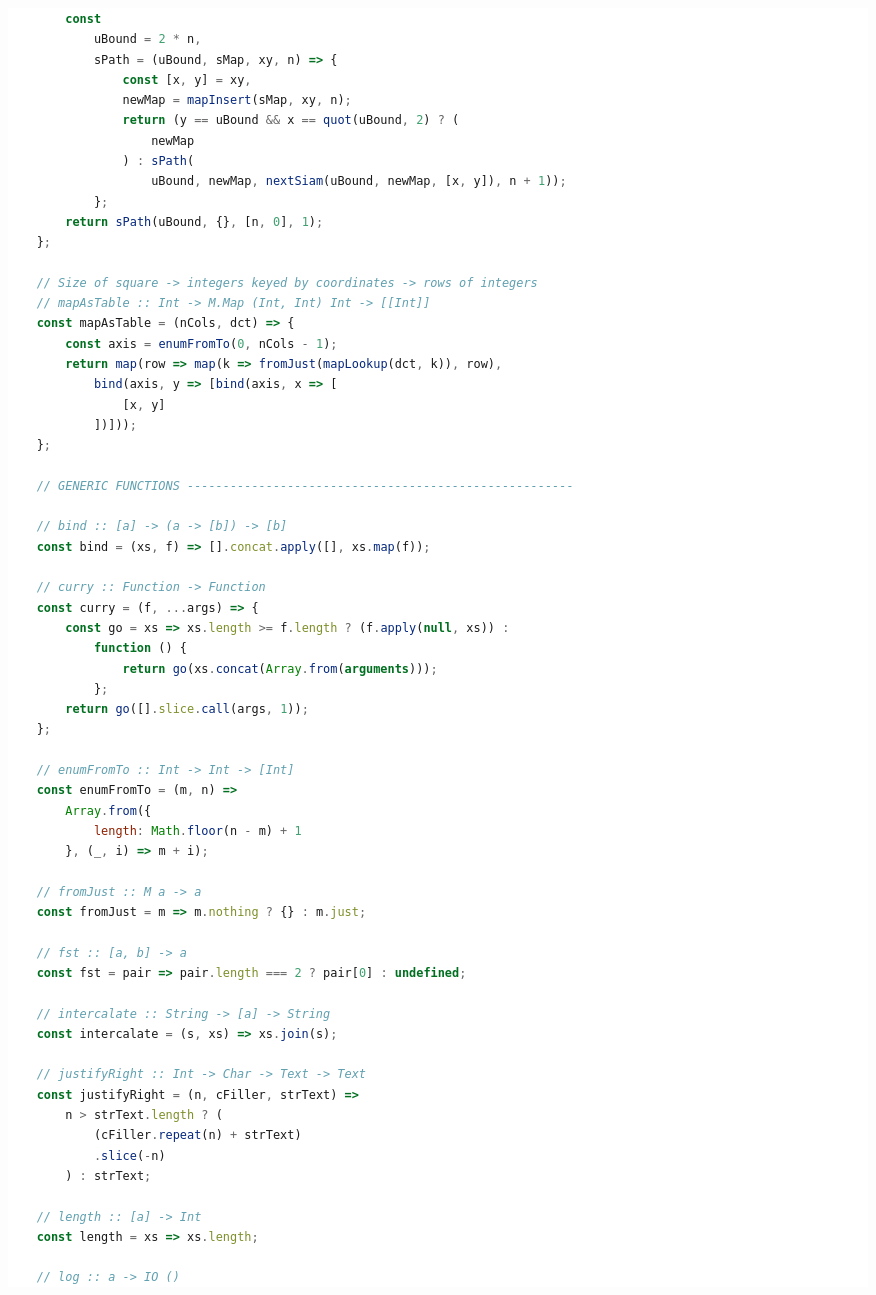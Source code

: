 ```JavaScript
        const
            uBound = 2 * n,
            sPath = (uBound, sMap, xy, n) => {
                const [x, y] = xy,
                newMap = mapInsert(sMap, xy, n);
                return (y == uBound && x == quot(uBound, 2) ? (
                    newMap
                ) : sPath(
                    uBound, newMap, nextSiam(uBound, newMap, [x, y]), n + 1));
            };
        return sPath(uBound, {}, [n, 0], 1);
    };

    // Size of square -> integers keyed by coordinates -> rows of integers
    // mapAsTable :: Int -> M.Map (Int, Int) Int -> [[Int]]
    const mapAsTable = (nCols, dct) => {
        const axis = enumFromTo(0, nCols - 1);
        return map(row => map(k => fromJust(mapLookup(dct, k)), row),
            bind(axis, y => [bind(axis, x => [
                [x, y]
            ])]));
    };

    // GENERIC FUNCTIONS ------------------------------------------------------

    // bind :: [a] -> (a -> [b]) -> [b]
    const bind = (xs, f) => [].concat.apply([], xs.map(f));

    // curry :: Function -> Function
    const curry = (f, ...args) => {
        const go = xs => xs.length >= f.length ? (f.apply(null, xs)) :
            function () {
                return go(xs.concat(Array.from(arguments)));
            };
        return go([].slice.call(args, 1));
    };

    // enumFromTo :: Int -> Int -> [Int]
    const enumFromTo = (m, n) =>
        Array.from({
            length: Math.floor(n - m) + 1
        }, (_, i) => m + i);

    // fromJust :: M a -> a
    const fromJust = m => m.nothing ? {} : m.just;

    // fst :: [a, b] -> a
    const fst = pair => pair.length === 2 ? pair[0] : undefined;

    // intercalate :: String -> [a] -> String
    const intercalate = (s, xs) => xs.join(s);

    // justifyRight :: Int -> Char -> Text -> Text
    const justifyRight = (n, cFiller, strText) =>
        n > strText.length ? (
            (cFiller.repeat(n) + strText)
            .slice(-n)
        ) : strText;

    // length :: [a] -> Int
    const length = xs => xs.length;

    // log :: a -> IO ()
```